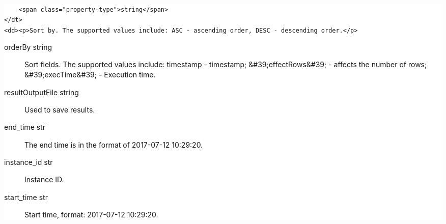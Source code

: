         <span class="property-type">string</span>
    </dt>
    <dd><p>Sort by. The supported values include: ASC - ascending order, DESC - descending order.</p>
</dd><dt class="property-optional"
            title="Optional">
        <span id="orderby_nodejs">
<a data-swiftype-name="resource-property" data-swiftype-type="text" href="#orderby_nodejs" style="color: inherit; text-decoration: inherit;">order<wbr>By</a>
</span>
        <span class="property-indicator"></span>
        <span class="property-type">string</span>
    </dt>
    <dd><p>Sort fields. The supported values include: timestamp - timestamp; &amp;#39;effectRows&amp;#39; - affects the number of rows; &amp;#39;execTime&amp;#39; - Execution time.</p>
</dd><dt class="property-optional"
            title="Optional">
        <span id="resultoutputfile_nodejs">
<a data-swiftype-name="resource-property" data-swiftype-type="text" href="#resultoutputfile_nodejs" style="color: inherit; text-decoration: inherit;">result<wbr>Output<wbr>File</a>
</span>
        <span class="property-indicator"></span>
        <span class="property-type">string</span>
    </dt>
    <dd><p>Used to save results.</p>
</dd></dl>
</pulumi-choosable>
</div>

<div>
<pulumi-choosable type="language" values="python">
<dl class="resources-properties"><dt class="property-required"
            title="Required">
        <span id="end_time_python">
<a data-swiftype-name="resource-property" data-swiftype-type="text" href="#end_time_python" style="color: inherit; text-decoration: inherit;">end_<wbr>time</a>
</span>
        <span class="property-indicator"></span>
        <span class="property-type">str</span>
    </dt>
    <dd><p>The end time is in the format of 2017-07-12 10:29:20.</p>
</dd><dt class="property-required"
            title="Required">
        <span id="instance_id_python">
<a data-swiftype-name="resource-property" data-swiftype-type="text" href="#instance_id_python" style="color: inherit; text-decoration: inherit;">instance_<wbr>id</a>
</span>
        <span class="property-indicator"></span>
        <span class="property-type">str</span>
    </dt>
    <dd><p>Instance ID.</p>
</dd><dt class="property-required"
            title="Required">
        <span id="start_time_python">
<a data-swiftype-name="resource-property" data-swiftype-type="text" href="#start_time_python" style="color: inherit; text-decoration: inherit;">start_<wbr>time</a>
</span>
        <span class="property-indicator"></span>
        <span class="property-type">str</span>
    </dt>
    <dd><p>Start time, format: 2017-07-12 10:29:20.</p>
</dd><dt class="property-optional"
            title="Optional">
        <span id="filter_python">